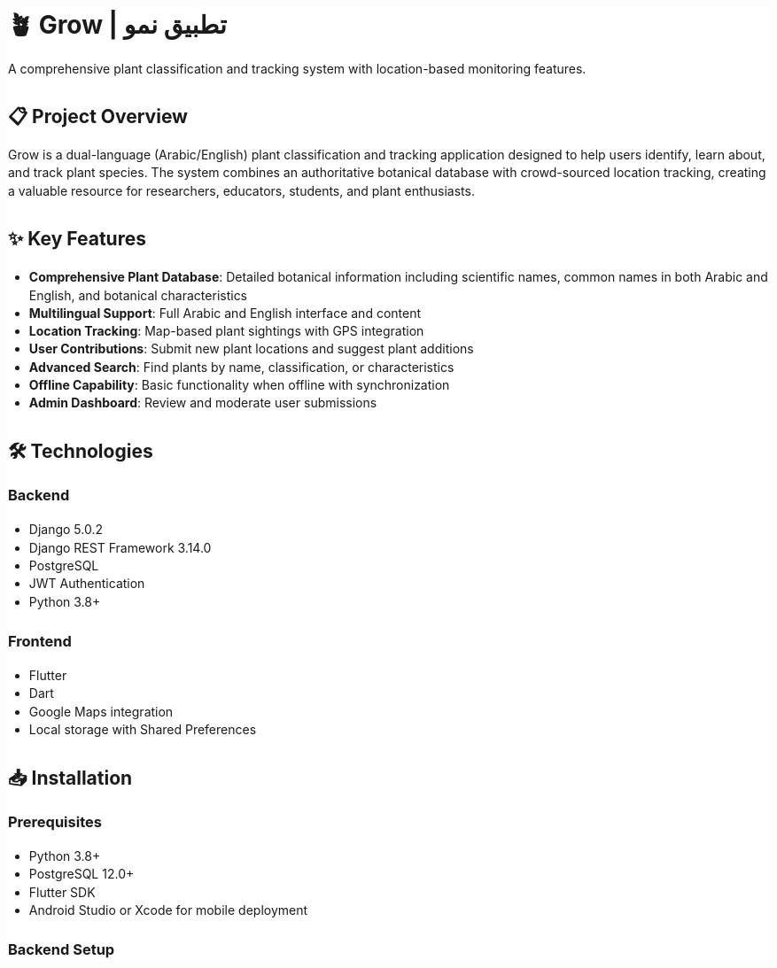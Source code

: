 # 🪴 Grow | تطبيق نمو

A comprehensive plant classification and tracking system with location-based monitoring features.


## 📋 Project Overview

Grow is a dual-language (Arabic/English) plant classification and tracking application designed to help users identify, learn about, and track plant species. The system combines an authoritative botanical database with crowd-sourced location tracking, creating a valuable resource for researchers, educators, students, and plant enthusiasts.

## ✨ Key Features

- **Comprehensive Plant Database**: Detailed botanical information including scientific names, common names in both Arabic and English, and botanical characteristics
- **Multilingual Support**: Full Arabic and English interface and content
- **Location Tracking**: Map-based plant sightings with GPS integration
- **User Contributions**: Submit new plant locations and suggest plant additions
- **Advanced Search**: Find plants by name, classification, or characteristics
- **Offline Capability**: Basic functionality when offline with synchronization
- **Admin Dashboard**: Review and moderate user submissions

## 🛠️ Technologies

### Backend
- Django 5.0.2
- Django REST Framework 3.14.0
- PostgreSQL
- JWT Authentication
- Python 3.8+

### Frontend
- Flutter
- Dart
- Google Maps integration
- Local storage with Shared Preferences

## 📥 Installation

### Prerequisites
- Python 3.8+
- PostgreSQL 12.0+
- Flutter SDK
- Android Studio or Xcode for mobile deployment

### Backend Setup

